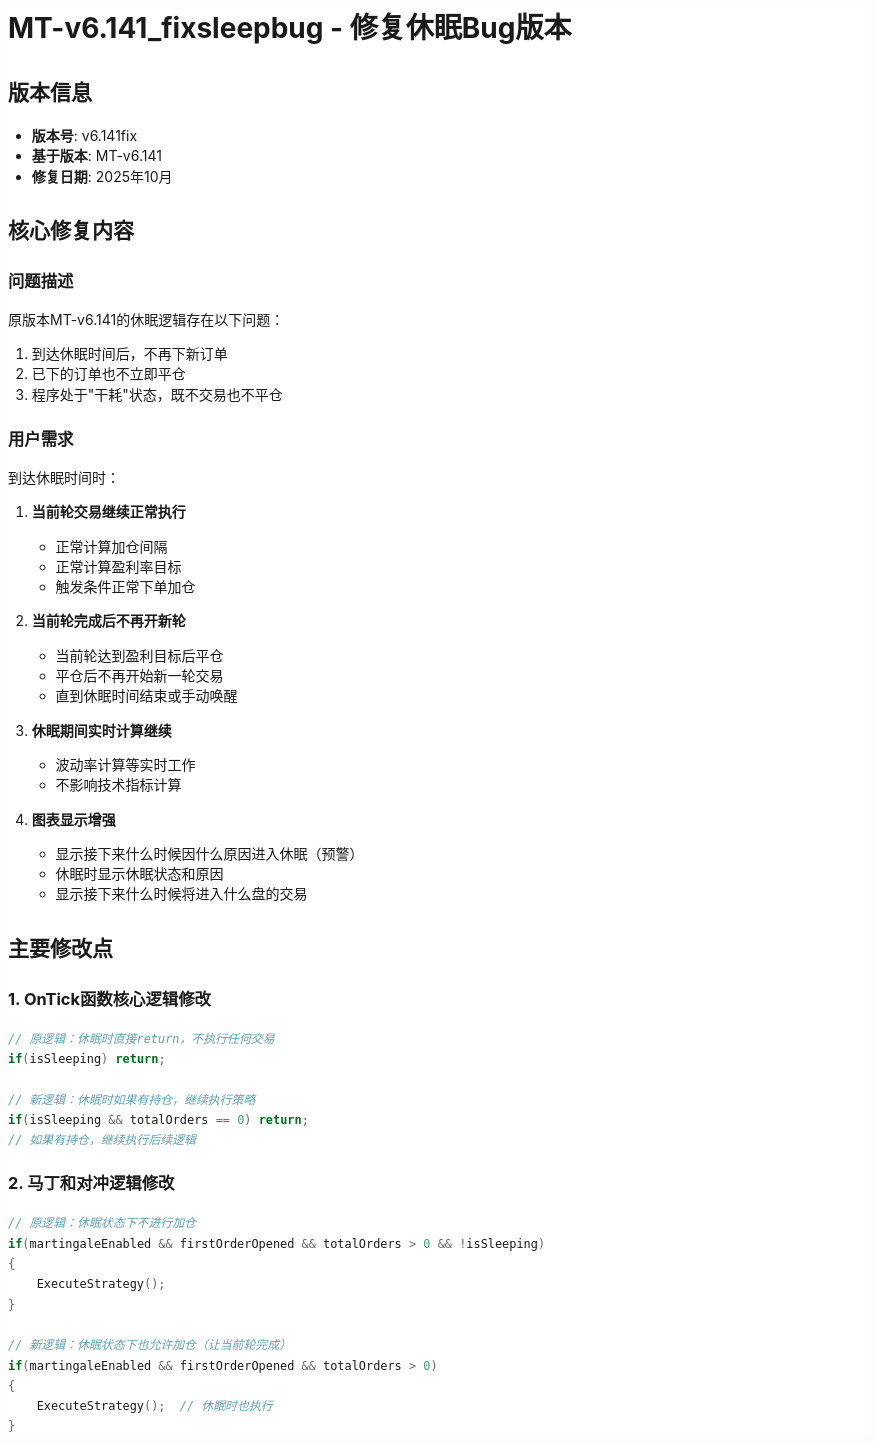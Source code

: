 # MT-v6.141_fixsleepbug - 修复休眠Bug版本

## 版本信息
- **版本号**: v6.141fix
- **基于版本**: MT-v6.141
- **修复日期**: 2025年10月

## 核心修复内容

### 问题描述
原版本MT-v6.141的休眠逻辑存在以下问题：
1. 到达休眠时间后，不再下新订单
2. 已下的订单也不立即平仓
3. 程序处于"干耗"状态，既不交易也不平仓

### 用户需求
到达休眠时间时：
1. **当前轮交易继续正常执行**
   - 正常计算加仓间隔
   - 正常计算盈利率目标
   - 触发条件正常下单加仓
   
2. **当前轮完成后不再开新轮**
   - 当前轮达到盈利目标后平仓
   - 平仓后不再开始新一轮交易
   - 直到休眠时间结束或手动唤醒

3. **休眠期间实时计算继续**
   - 波动率计算等实时工作
   - 不影响技术指标计算

4. **图表显示增强**
   - 显示接下来什么时候因什么原因进入休眠（预警）
   - 休眠时显示休眠状态和原因
   - 显示接下来什么时候将进入什么盘的交易

## 主要修改点

### 1. OnTick函数核心逻辑修改
```cpp
// 原逻辑：休眠时直接return，不执行任何交易
if(isSleeping) return;

// 新逻辑：休眠时如果有持仓，继续执行策略
if(isSleeping && totalOrders == 0) return;
// 如果有持仓，继续执行后续逻辑
```

### 2. 马丁和对冲逻辑修改
```cpp
// 原逻辑：休眠状态下不进行加仓
if(martingaleEnabled && firstOrderOpened && totalOrders > 0 && !isSleeping)
{
    ExecuteStrategy();
}

// 新逻辑：休眠状态下也允许加仓（让当前轮完成）
if(martingaleEnabled && firstOrderOpened && totalOrders > 0)
{
    ExecuteStrategy();  // 休眠时也执行
}
```